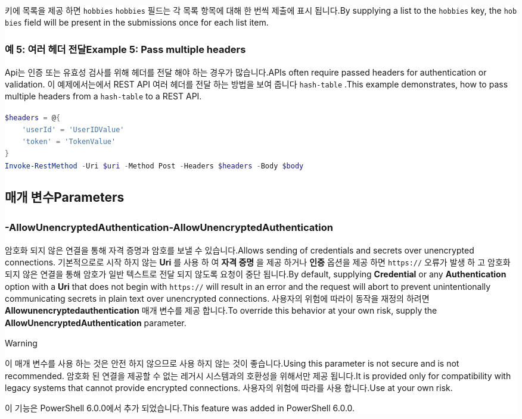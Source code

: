 <span data-ttu-id="e7a96-143">키에 목록을 제공 하면 `hobbies` `hobbies` 필드는 각 목록 항목에 대해 한 번씩 제출에 표시 됩니다.</span><span class="sxs-lookup"><span data-stu-id="e7a96-143">By supplying a list to the `hobbies` key, the `hobbies` field will be present in the submissions once for each list item.</span></span>

### <span data-ttu-id="e7a96-144">예 5: 여러 헤더 전달</span><span class="sxs-lookup"><span data-stu-id="e7a96-144">Example 5: Pass multiple headers</span></span>

<span data-ttu-id="e7a96-145">Api는 인증 또는 유효성 검사를 위해 헤더를 전달 해야 하는 경우가 많습니다.</span><span class="sxs-lookup"><span data-stu-id="e7a96-145">APIs often require passed headers for authentication or validation.</span></span> <span data-ttu-id="e7a96-146">이 예제에서는에서 REST API 여러 헤더를 전달 하는 방법을 보여 줍니다 `hash-table` .</span><span class="sxs-lookup"><span data-stu-id="e7a96-146">This example demonstrates, how to pass multiple headers from a `hash-table` to a REST API.</span></span>

```powershell
$headers = @{
    'userId' = 'UserIDValue'
    'token' = 'TokenValue'
}
Invoke-RestMethod -Uri $uri -Method Post -Headers $headers -Body $body
```

## <span data-ttu-id="e7a96-147">매개 변수</span><span class="sxs-lookup"><span data-stu-id="e7a96-147">Parameters</span></span>

### <span data-ttu-id="e7a96-148">-AllowUnencryptedAuthentication</span><span class="sxs-lookup"><span data-stu-id="e7a96-148">-AllowUnencryptedAuthentication</span></span>

<span data-ttu-id="e7a96-149">암호화 되지 않은 연결을 통해 자격 증명과 암호를 보낼 수 있습니다.</span><span class="sxs-lookup"><span data-stu-id="e7a96-149">Allows sending of credentials and secrets over unencrypted connections.</span></span> <span data-ttu-id="e7a96-150">기본적으로로 시작 하지 않는 **Uri** 를 사용 하 여 **자격 증명** 을 제공 하거나 **인증** 옵션을 제공 하면 `https://` 오류가 발생 하 고 암호화 되지 않은 연결을 통해 암호가 일반 텍스트로 전달 되지 않도록 요청이 중단 됩니다.</span><span class="sxs-lookup"><span data-stu-id="e7a96-150">By default, supplying **Credential** or any **Authentication** option with a **Uri** that does not begin with `https://` will result in an error and the request will abort to prevent unintentionally communicating secrets in plain text over unencrypted connections.</span></span> <span data-ttu-id="e7a96-151">사용자의 위험에 따라이 동작을 재정의 하려면 **Allowunencryptedauthentication** 매개 변수를 제공 합니다.</span><span class="sxs-lookup"><span data-stu-id="e7a96-151">To override this behavior at your own risk, supply the **AllowUnencryptedAuthentication** parameter.</span></span>

> [!WARNING]
> <span data-ttu-id="e7a96-152">이 매개 변수를 사용 하는 것은 안전 하지 않으므로 사용 하지 않는 것이 좋습니다.</span><span class="sxs-lookup"><span data-stu-id="e7a96-152">Using this parameter is not secure and is not recommended.</span></span> <span data-ttu-id="e7a96-153">암호화 된 연결을 제공할 수 없는 레거시 시스템과의 호환성을 위해서만 제공 됩니다.</span><span class="sxs-lookup"><span data-stu-id="e7a96-153">It is provided only for compatibility with legacy systems that cannot provide encrypted connections.</span></span> <span data-ttu-id="e7a96-154">사용자의 위험에 따라를 사용 합니다.</span><span class="sxs-lookup"><span data-stu-id="e7a96-154">Use at your own risk.</span></span>

<span data-ttu-id="e7a96-155">이 기능은 PowerShell 6.0.0에서 추가 되었습니다.</span><span class="sxs-lookup"><span data-stu-id="e7a96-155">This feature was added in PowerShell 6.0.0.</span></span>
